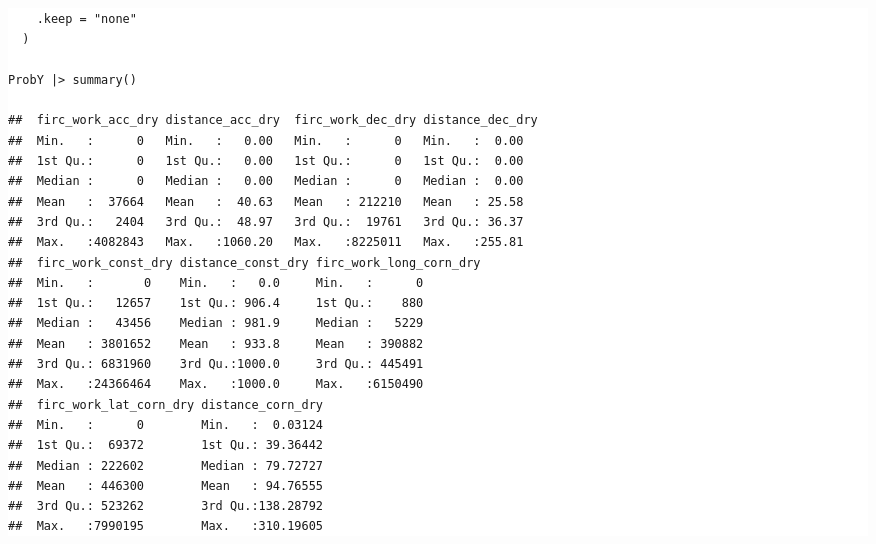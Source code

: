         .keep = "none"
      )

    ProbY |> summary()

    ##  firc_work_acc_dry distance_acc_dry  firc_work_dec_dry distance_dec_dry
    ##  Min.   :      0   Min.   :   0.00   Min.   :      0   Min.   :  0.00  
    ##  1st Qu.:      0   1st Qu.:   0.00   1st Qu.:      0   1st Qu.:  0.00  
    ##  Median :      0   Median :   0.00   Median :      0   Median :  0.00  
    ##  Mean   :  37664   Mean   :  40.63   Mean   : 212210   Mean   : 25.58  
    ##  3rd Qu.:   2404   3rd Qu.:  48.97   3rd Qu.:  19761   3rd Qu.: 36.37  
    ##  Max.   :4082843   Max.   :1060.20   Max.   :8225011   Max.   :255.81  
    ##  firc_work_const_dry distance_const_dry firc_work_long_corn_dry
    ##  Min.   :       0    Min.   :   0.0     Min.   :      0        
    ##  1st Qu.:   12657    1st Qu.: 906.4     1st Qu.:    880        
    ##  Median :   43456    Median : 981.9     Median :   5229        
    ##  Mean   : 3801652    Mean   : 933.8     Mean   : 390882        
    ##  3rd Qu.: 6831960    3rd Qu.:1000.0     3rd Qu.: 445491        
    ##  Max.   :24366464    Max.   :1000.0     Max.   :6150490        
    ##  firc_work_lat_corn_dry distance_corn_dry  
    ##  Min.   :      0        Min.   :  0.03124  
    ##  1st Qu.:  69372        1st Qu.: 39.36442  
    ##  Median : 222602        Median : 79.72727  
    ##  Mean   : 446300        Mean   : 94.76555  
    ##  3rd Qu.: 523262        3rd Qu.:138.28792  
    ##  Max.   :7990195        Max.   :310.19605
